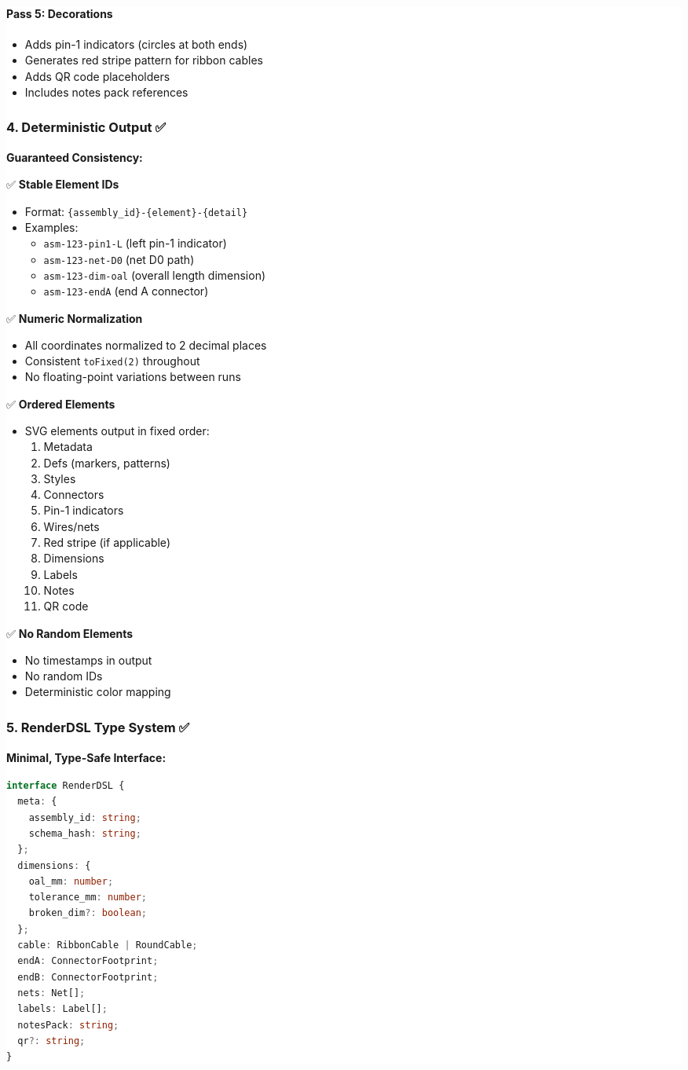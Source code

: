 #### Pass 5: Decorations
- Adds pin-1 indicators (circles at both ends)
- Generates red stripe pattern for ribbon cables
- Adds QR code placeholders
- Includes notes pack references

### 4. Deterministic Output ✅

**Guaranteed Consistency:**

✅ **Stable Element IDs**
- Format: `{assembly_id}-{element}-{detail}`
- Examples:
  - `asm-123-pin1-L` (left pin-1 indicator)
  - `asm-123-net-D0` (net D0 path)
  - `asm-123-dim-oal` (overall length dimension)
  - `asm-123-endA` (end A connector)

✅ **Numeric Normalization**
- All coordinates normalized to 2 decimal places
- Consistent `toFixed(2)` throughout
- No floating-point variations between runs

✅ **Ordered Elements**
- SVG elements output in fixed order:
  1. Metadata
  2. Defs (markers, patterns)
  3. Styles
  4. Connectors
  5. Pin-1 indicators
  6. Wires/nets
  7. Red stripe (if applicable)
  8. Dimensions
  9. Labels
  10. Notes
  11. QR code

✅ **No Random Elements**
- No timestamps in output
- No random IDs
- Deterministic color mapping

### 5. RenderDSL Type System ✅

**Minimal, Type-Safe Interface:**

```typescript
interface RenderDSL {
  meta: {
    assembly_id: string;
    schema_hash: string;
  };
  dimensions: {
    oal_mm: number;
    tolerance_mm: number;
    broken_dim?: boolean;
  };
  cable: RibbonCable | RoundCable;
  endA: ConnectorFootprint;
  endB: ConnectorFootprint;
  nets: Net[];
  labels: Label[];
  notesPack: string;
  qr?: string;
}
```
